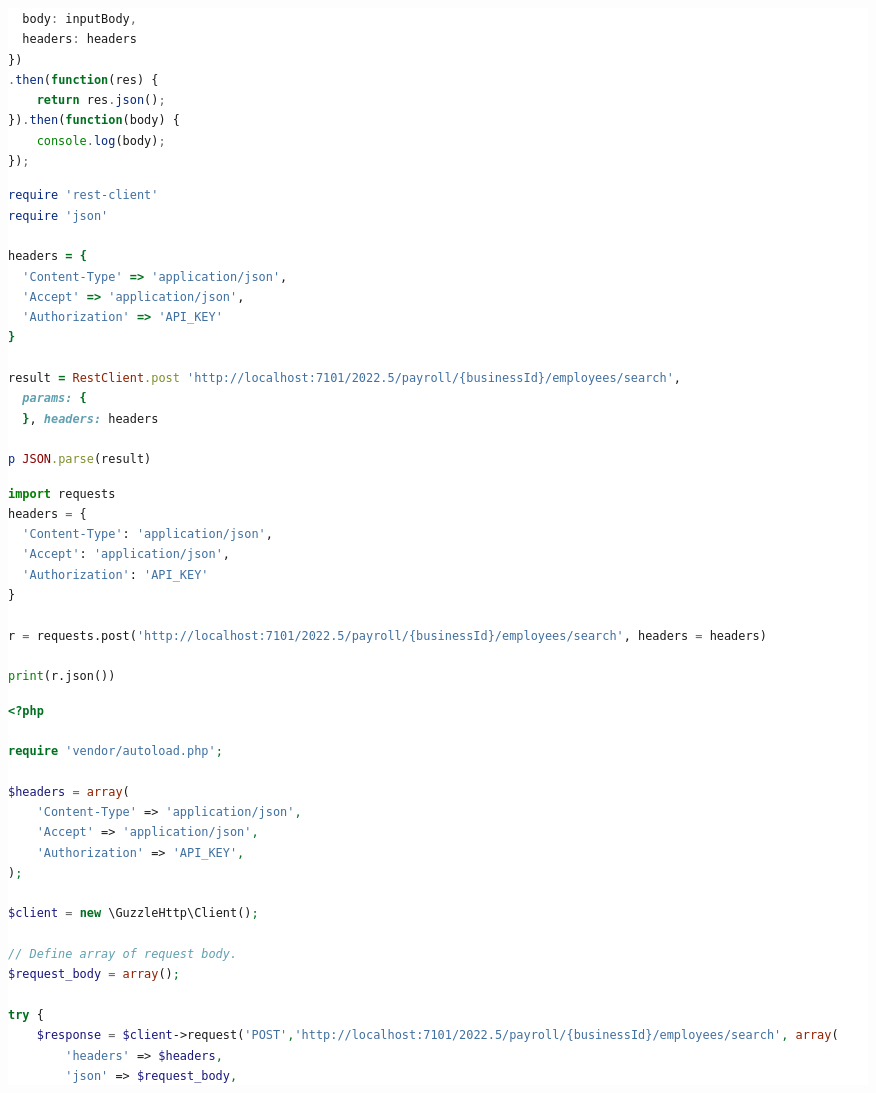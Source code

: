 ```javascript
  body: inputBody,
  headers: headers
})
.then(function(res) {
    return res.json();
}).then(function(body) {
    console.log(body);
});

```

```ruby
require 'rest-client'
require 'json'

headers = {
  'Content-Type' => 'application/json',
  'Accept' => 'application/json',
  'Authorization' => 'API_KEY'
}

result = RestClient.post 'http://localhost:7101/2022.5/payroll/{businessId}/employees/search',
  params: {
  }, headers: headers

p JSON.parse(result)

```

```python
import requests
headers = {
  'Content-Type': 'application/json',
  'Accept': 'application/json',
  'Authorization': 'API_KEY'
}

r = requests.post('http://localhost:7101/2022.5/payroll/{businessId}/employees/search', headers = headers)

print(r.json())

```

```php
<?php

require 'vendor/autoload.php';

$headers = array(
    'Content-Type' => 'application/json',
    'Accept' => 'application/json',
    'Authorization' => 'API_KEY',
);

$client = new \GuzzleHttp\Client();

// Define array of request body.
$request_body = array();

try {
    $response = $client->request('POST','http://localhost:7101/2022.5/payroll/{businessId}/employees/search', array(
        'headers' => $headers,
        'json' => $request_body,
```